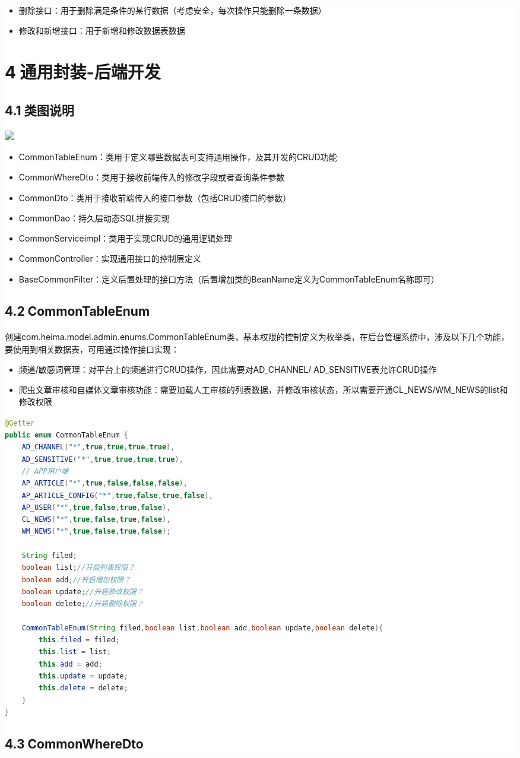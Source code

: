 -   删除接口：用于删除满足条件的某行数据（考虑安全，每次操作只能删除一条数据）

-   修改和新增接口：用于新增和修改数据表数据

# 4 通用封装-后端开发

## 4.1 类图说明

![](media/4fdd1c783362c5cc9165712c874cb573.png)

-   CommonTableEnum：类用于定义哪些数据表可支持通用操作，及其开发的CRUD功能

-   CommonWhereDto：类用于接收前端传入的修改字段或者查询条件参数

-   CommonDto：类用于接收前端传入的接口参数（包括CRUD接口的参数）

-   CommonDao：持久层动态SQL拼接实现

-   CommonServiceimpl：类用于实现CRUD的通用逻辑处理

-   CommonController：实现通用接口的控制层定义

-   BaseCommonFilter：定义后置处理的接口方法（后置增加类的BeanName定义为CommonTableEnum名称即可）

## 4.2 CommonTableEnum

创建com.heima.model.admin.enums.CommonTableEnum类，基本权限的控制定义为枚举类，在后台管理系统中，涉及以下几个功能，要使用到相关数据表，可用通过操作接口实现：

-   频道/敏感词管理：对平台上的频道进行CRUD操作，因此需要对AD_CHANNEL/
    AD_SENSITIVE表允许CRUD操作

-   爬虫文章审核和自媒体文章审核功能：需要加载人工审核的列表数据，并修改审核状态，所以需要开通CL_NEWS/WM_NEWS的list和修改权限
```java
@Getter
public enum CommonTableEnum {
    AD_CHANNEL("*",true,true,true,true),
    AD_SENSITIVE("*",true,true,true,true),
    // APP用户端
    AP_ARTICLE("*",true,false,false,false),
    AP_ARTICLE_CONFIG("*",true,false,true,false),
    AP_USER("*",true,false,true,false),
    CL_NEWS("*",true,false,true,false),
    WM_NEWS("*",true,false,true,false);

    String filed;
    boolean list;//开启列表权限？
    boolean add;//开启增加权限？
    boolean update;//开启修改权限？
    boolean delete;//开启删除权限？

    CommonTableEnum(String filed,boolean list,boolean add,boolean update,boolean delete){
        this.filed = filed;
        this.list = list;
        this.add = add;
        this.update = update;
        this.delete = delete;
    }
}
```
## 4.3 CommonWhereDto 
